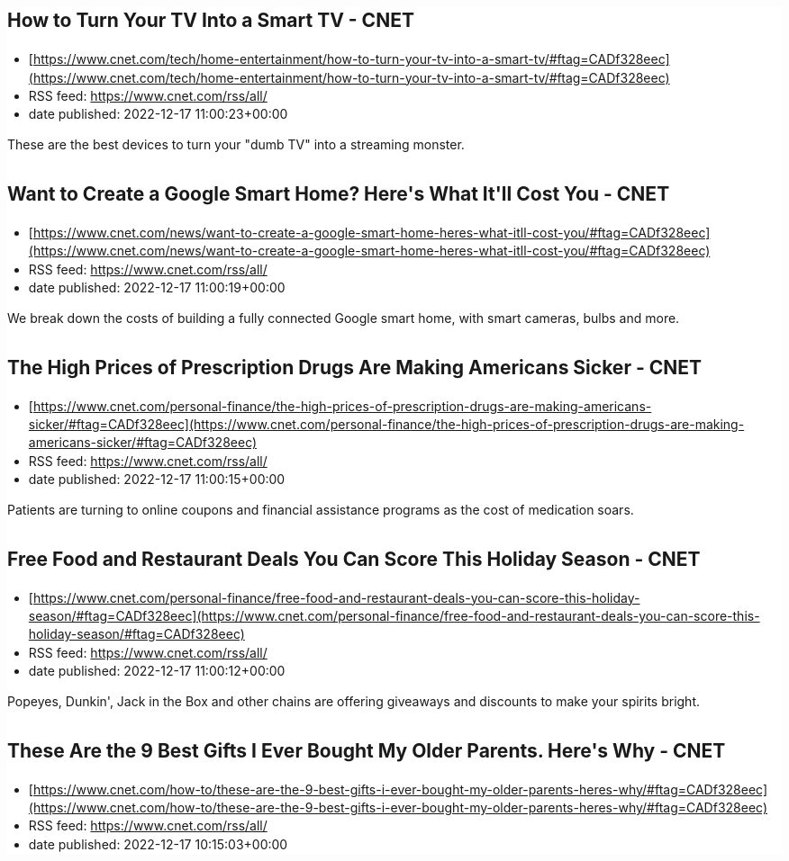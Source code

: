 ## How to Turn Your TV Into a Smart TV     - CNET
 - [https://www.cnet.com/tech/home-entertainment/how-to-turn-your-tv-into-a-smart-tv/#ftag=CADf328eec](https://www.cnet.com/tech/home-entertainment/how-to-turn-your-tv-into-a-smart-tv/#ftag=CADf328eec)
 - RSS feed: https://www.cnet.com/rss/all/
 - date published: 2022-12-17 11:00:23+00:00

These are the best devices to turn your "dumb TV" into a streaming monster.

## Want to Create a Google Smart Home? Here's What It'll Cost You     - CNET
 - [https://www.cnet.com/news/want-to-create-a-google-smart-home-heres-what-itll-cost-you/#ftag=CADf328eec](https://www.cnet.com/news/want-to-create-a-google-smart-home-heres-what-itll-cost-you/#ftag=CADf328eec)
 - RSS feed: https://www.cnet.com/rss/all/
 - date published: 2022-12-17 11:00:19+00:00

We break down the costs of building a fully connected Google smart home, with smart cameras, bulbs and more.

## The High Prices of Prescription Drugs Are Making Americans Sicker     - CNET
 - [https://www.cnet.com/personal-finance/the-high-prices-of-prescription-drugs-are-making-americans-sicker/#ftag=CADf328eec](https://www.cnet.com/personal-finance/the-high-prices-of-prescription-drugs-are-making-americans-sicker/#ftag=CADf328eec)
 - RSS feed: https://www.cnet.com/rss/all/
 - date published: 2022-12-17 11:00:15+00:00

Patients are turning to online coupons and financial assistance programs as the cost of medication soars.

## Free Food and Restaurant Deals You Can Score This Holiday Season     - CNET
 - [https://www.cnet.com/personal-finance/free-food-and-restaurant-deals-you-can-score-this-holiday-season/#ftag=CADf328eec](https://www.cnet.com/personal-finance/free-food-and-restaurant-deals-you-can-score-this-holiday-season/#ftag=CADf328eec)
 - RSS feed: https://www.cnet.com/rss/all/
 - date published: 2022-12-17 11:00:12+00:00

Popeyes, Dunkin', Jack in the Box and other chains are offering giveaways and discounts to make your spirits bright.

## These Are the 9 Best Gifts I Ever Bought My Older Parents. Here's Why     - CNET
 - [https://www.cnet.com/how-to/these-are-the-9-best-gifts-i-ever-bought-my-older-parents-heres-why/#ftag=CADf328eec](https://www.cnet.com/how-to/these-are-the-9-best-gifts-i-ever-bought-my-older-parents-heres-why/#ftag=CADf328eec)
 - RSS feed: https://www.cnet.com/rss/all/
 - date published: 2022-12-17 10:15:03+00:00
